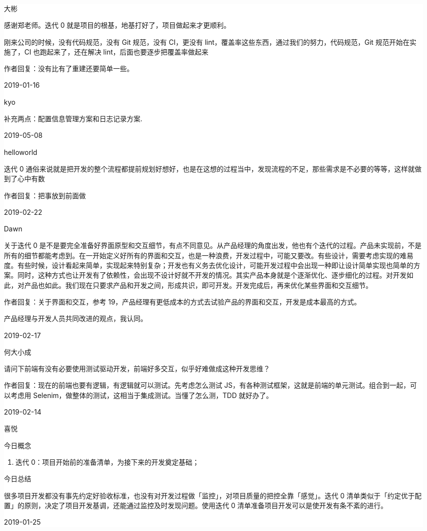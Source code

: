 
大彬

感谢郑老师。迭代 0 就是项目的根基，地基打好了，项目做起来才更顺利。

刚来公司的时候，没有代码规范，没有 Git 规范，没有 CI，更没有 lint，覆盖率这些东西，通过我们的努力，代码规范，Git 规范开始在实施了，CI 也跑起来了，还在解决 lint，后面也要逐步把覆盖率做起来

作者回复：没有比有了重建还要简单一些。

2019-01-16


kyo


补充两点：配置信息管理方案和日志记录方案.

2019-05-08


helloworld


迭代 0 通俗来说就是把开发的整个流程都提前规划好想好，也是在这想的过程当中，发现流程的不足，那些需求是不必要的等等，这样就做到了心中有数

作者回复：把事放到前面做

2019-02-22


Dawn


关于迭代 0 是不是要完全准备好界面原型和交互细节，有点不同意见。从产品经理的角度出发，他也有个迭代的过程。产品未实现前，不是所有的细节都能考虑到。在一开始定义好所有的界面和交互，也是一种浪费，开发过程中，可能又要改。有些设计，需要考虑实现的难易度。有些时候，设计看起来简单，实现起来特别复杂；开发也有义务去优化设计，可能开发过程中会出现一种即让设计简单实现也简单的方案。同时，这种方式也让开发有了依赖性，会出现不设计好就不开发的情况。其实产品本身就是个逐渐优化、逐步细化的过程。对开发如此，对产品也如此。我们现在只要求产品和开发之间，形成共识，即可开发。开发完成后，再来优化某些界面和交互细节。

作者回复：关于界面和交互，参考 19，产品经理有更低成本的方式去试验产品的界面和交互，开发是成本最高的方式。

产品经理与开发人员共同改进的观点，我认同。

2019-02-17


何大小成

请问下前端有没有必要使用测试驱动开发，前端好多交互，似乎好难做成这种开发思维？

作者回复：现在的前端也要有逻辑，有逻辑就可以测试。先考虑怎么测试 JS，有各种测试框架，这就是前端的单元测试。组合到一起，可以考虑用 Selenim，做整体的测试，这相当于集成测试。当懂了怎么测，TDD 就好办了。

2019-02-14


喜悦

今日概念

1. 迭代 0：项目开始前的准备清单，为接下来的开发奠定基础；

今日总结

很多项目开发都没有事先约定好验收标准，也没有对开发过程做「监控」，对项目质量的把控全靠「感觉」。迭代 0 清单类似于「约定优于配置」的原则，决定了项目开发基调，还能通过监控及时发现问题。使用迭代 0 清单准备项目开发可以是使开发有条不紊的进行。

2019-01-25
